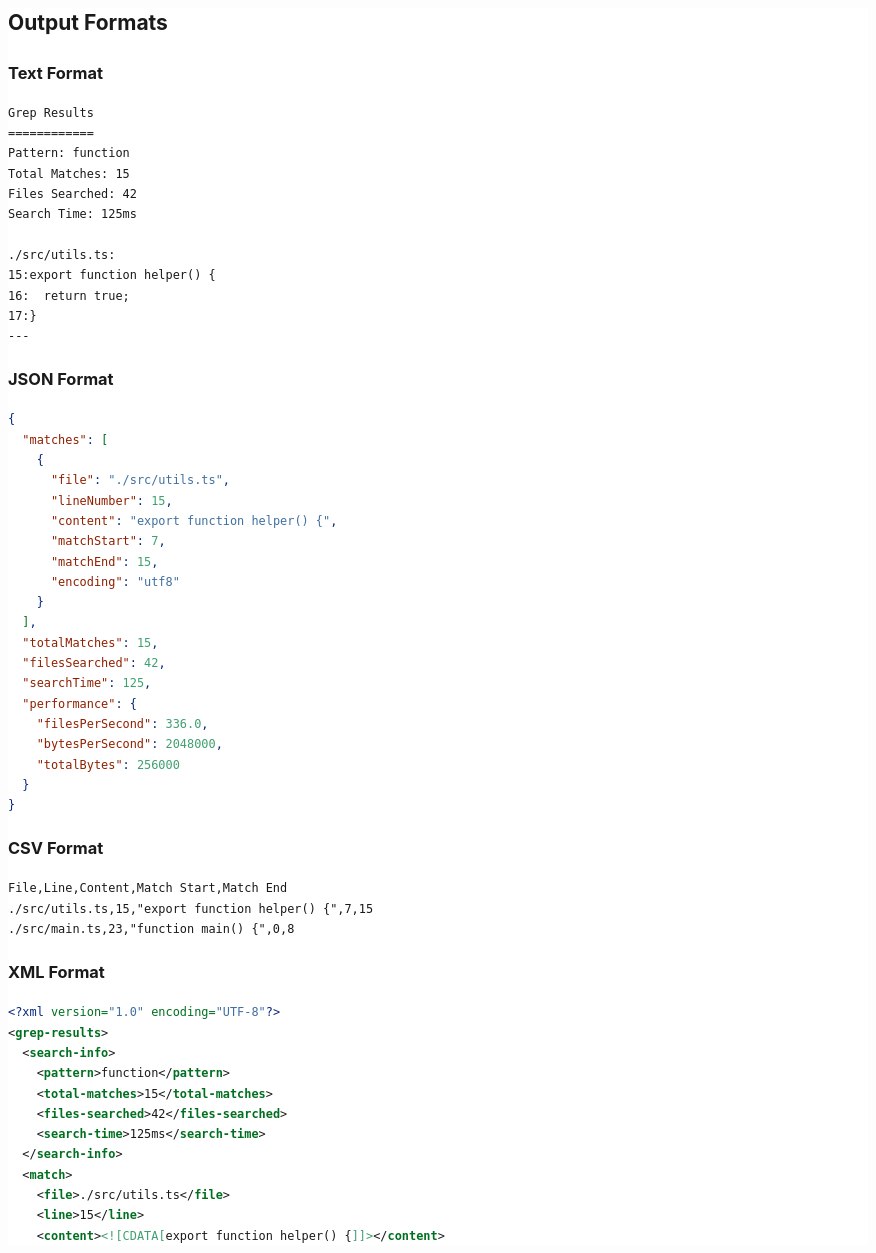 ## Output Formats

### Text Format
```
Grep Results
============
Pattern: function
Total Matches: 15
Files Searched: 42
Search Time: 125ms

./src/utils.ts:
15:export function helper() {
16:  return true;
17:}
---
```

### JSON Format
```json
{
  "matches": [
    {
      "file": "./src/utils.ts",
      "lineNumber": 15,
      "content": "export function helper() {",
      "matchStart": 7,
      "matchEnd": 15,
      "encoding": "utf8"
    }
  ],
  "totalMatches": 15,
  "filesSearched": 42,
  "searchTime": 125,
  "performance": {
    "filesPerSecond": 336.0,
    "bytesPerSecond": 2048000,
    "totalBytes": 256000
  }
}
```

### CSV Format
```csv
File,Line,Content,Match Start,Match End
./src/utils.ts,15,"export function helper() {",7,15
./src/main.ts,23,"function main() {",0,8
```

### XML Format
```xml
<?xml version="1.0" encoding="UTF-8"?>
<grep-results>
  <search-info>
    <pattern>function</pattern>
    <total-matches>15</total-matches>
    <files-searched>42</files-searched>
    <search-time>125ms</search-time>
  </search-info>
  <match>
    <file>./src/utils.ts</file>
    <line>15</line>
    <content><![CDATA[export function helper() {]]></content>
```